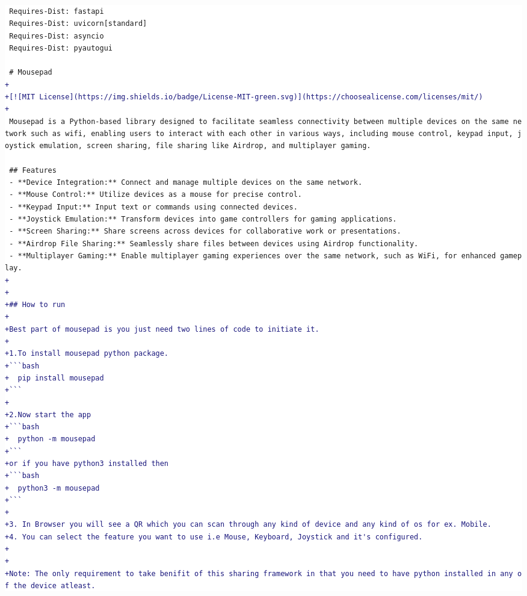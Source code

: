 ```diff
 Requires-Dist: fastapi
 Requires-Dist: uvicorn[standard]
 Requires-Dist: asyncio
 Requires-Dist: pyautogui
 
 # Mousepad
+
+[![MIT License](https://img.shields.io/badge/License-MIT-green.svg)](https://choosealicense.com/licenses/mit/)
+
 Mousepad is a Python-based library designed to facilitate seamless connectivity between multiple devices on the same network such as wifi, enabling users to interact with each other in various ways, including mouse control, keypad input, joystick emulation, screen sharing, file sharing like Airdrop, and multiplayer gaming.
 
 ## Features
 - **Device Integration:** Connect and manage multiple devices on the same network.
 - **Mouse Control:** Utilize devices as a mouse for precise control.
 - **Keypad Input:** Input text or commands using connected devices.
 - **Joystick Emulation:** Transform devices into game controllers for gaming applications.
 - **Screen Sharing:** Share screens across devices for collaborative work or presentations.
 - **Airdrop File Sharing:** Seamlessly share files between devices using Airdrop functionality.
 - **Multiplayer Gaming:** Enable multiplayer gaming experiences over the same network, such as WiFi, for enhanced gameplay.
+
+
+## How to run
+
+Best part of mousepad is you just need two lines of code to initiate it.
+
+1.To install mousepad python package.
+```bash
+  pip install mousepad
+```
+
+2.Now start the app
+```bash
+  python -m mousepad
+```
+or if you have python3 installed then 
+```bash
+  python3 -m mousepad
+```
+
+3. In Browser you will see a QR which you can scan through any kind of device and any kind of os for ex. Mobile.
+4. You can select the feature you want to use i.e Mouse, Keyboard, Joystick and it's configured. 
+
+
+Note: The only requirement to take benifit of this sharing framework in that you need to have python installed in any of the device atleast.
```
